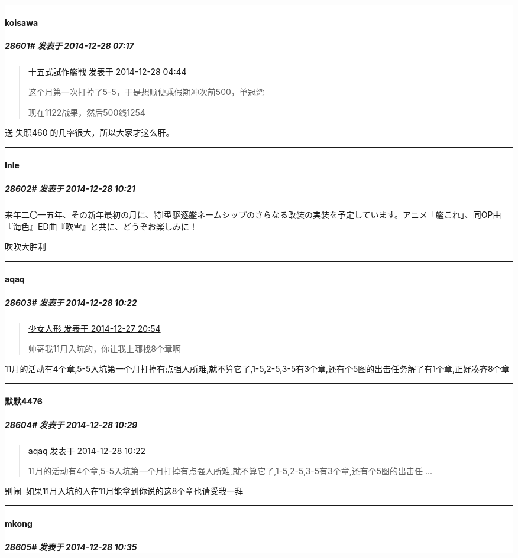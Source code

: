 
-----

####  koisawa  
##### 28601#       发表于 2014-12-28 07:17


<blockquote><a href="httphttps://bbs.saraba1st.com/2b/forum.php?mod=redirect&amp;goto=findpost&amp;pid=27622476&amp;ptid=930880" target="_blank">十五式試作艦戦 发表于 2014-12-28 04:44</a>

这个月第一次打掉了5-5，于是想顺便乘假期冲次前500，单冠湾


现在1122战果，然后500线1254</blockquote>
送 失职460 的几率很大，所以大家才这么肝。


-----

####  Inle  
##### 28602#       发表于 2014-12-28 10:21


来年二〇一五年、その新年最初の月に、特I型駆逐艦ネームシップのさらなる改装の実装を予定しています。アニメ「艦これ」、同OP曲『海色』ED曲『吹雪』と共に、どうぞお楽しみに！


吹吹大胜利


-----

####  aqaq  
##### 28603#       发表于 2014-12-28 10:22


<blockquote><a href="httphttps://bbs.saraba1st.com/2b/forum.php?mod=redirect&amp;goto=findpost&amp;pid=27620201&amp;ptid=930880" target="_blank">少女人形 发表于 2014-12-27 20:54</a>

帅哥我11月入坑的，你让我上哪找8个章啊</blockquote>
11月的活动有4个章,5-5入坑第一个月打掉有点强人所难,就不算它了,1-5,2-5,3-5有3个章,还有个5图的出击任务解了有1个章,正好凑齐8个章


-----

####  默默4476  
##### 28604#       发表于 2014-12-28 10:29


<blockquote><a href="httphttps://bbs.saraba1st.com/2b/forum.php?mod=redirect&amp;goto=findpost&amp;pid=27623282&amp;ptid=930880" target="_blank">aqaq 发表于 2014-12-28 10:22</a>

11月的活动有4个章,5-5入坑第一个月打掉有点强人所难,就不算它了,1-5,2-5,3-5有3个章,还有个5图的出击任 ...</blockquote>
别闹  如果11月入坑的人在11月能拿到你说的这8个章也请受我一拜


-----

####  mkong  
##### 28605#       发表于 2014-12-28 10:35
